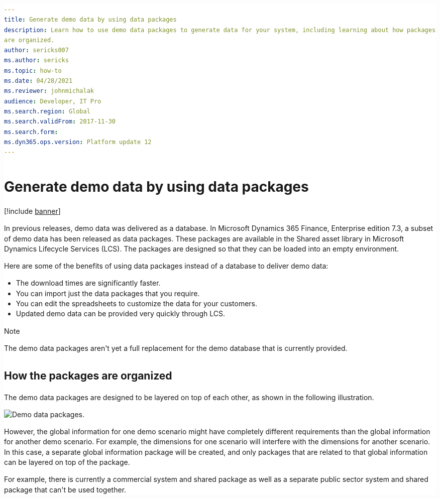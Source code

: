 ```yaml
---
title: Generate demo data by using data packages
description: Learn how to use demo data packages to generate data for your system, including learning about how packages are organized.
author: sericks007
ms.author: sericks
ms.topic: how-to
ms.date: 04/28/2021
ms.reviewer: johnmichalak
audience: Developer, IT Pro
ms.search.region: Global
ms.search.validFrom: 2017-11-30
ms.search.form:
ms.dyn365.ops.version: Platform update 12
---
```

# Generate demo data by using data packages

[!include [banner](../includes/banner.md)]

In previous releases, demo data was delivered as a database. In Microsoft Dynamics 365 Finance, Enterprise edition 7.3, a subset of demo data has been released as data packages. These packages are available in the Shared asset library in Microsoft Dynamics Lifecycle Services (LCS). The packages are designed so that they can be loaded into an empty environment.

Here are some of the benefits of using data packages instead of a database to deliver demo data:

- The download times are significantly faster.
- You can import just the data packages that you require.
- You can edit the spreadsheets to customize the data for your customers.
- Updated demo data can be provided very quickly through LCS.

> [!NOTE]
> The demo data packages aren't yet a full replacement for the demo database that is currently provided.

## How the packages are organized

The demo data packages are designed to be layered on top of each other, as shown in the following illustration.

![Demo data packages.](./media/demodatapackages_layers.png)

However, the global information for one demo scenario might have completely different requirements than the global information for another demo scenario. For example, the dimensions for one scenario will interfere with the dimensions for another scenario. In this case, a separate global information package will be created, and only packages that are related to that global information can be layered on top of the package.

For example, there is currently a commercial system and shared package as well as a separate public sector system and shared package that can't be used together.

